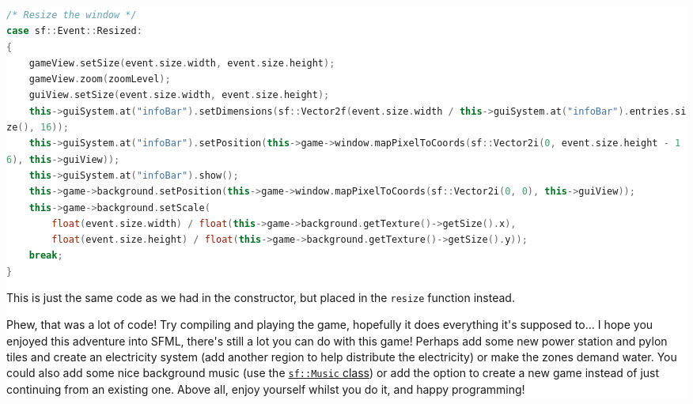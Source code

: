 ```cpp
/* Resize the window */
case sf::Event::Resized:
{
    gameView.setSize(event.size.width, event.size.height);
    gameView.zoom(zoomLevel);
    guiView.setSize(event.size.width, event.size.height);
    this->guiSystem.at("infoBar").setDimensions(sf::Vector2f(event.size.width / this->guiSystem.at("infoBar").entries.size(), 16));
    this->guiSystem.at("infoBar").setPosition(this->game->window.mapPixelToCoords(sf::Vector2i(0, event.size.height - 16), this->guiView));
    this->guiSystem.at("infoBar").show();
    this->game->background.setPosition(this->game->window.mapPixelToCoords(sf::Vector2i(0, 0), this->guiView));
    this->game->background.setScale(
        float(event.size.width) / float(this->game->background.getTexture()->getSize().x),
        float(event.size.height) / float(this->game->background.getTexture()->getSize().y));
    break;
}
```

This is just the same code as we had in the constructor, but placed in
the `resize` function instead.

Phew, that was a lot of code! Try compiling and playing the game,
hopefully it does everything it's supposed to... I hope you enjoyed this
adventure into SFML, there's still a lot you can do with this game!
Perhaps add some new power station and pylon tiles and create an
electricity system (add another region to help distribute the
electricity) or make the zones demand water. You could also add some
nice background music (use the [`sf::Music`
class](http://www.sfml-dev.org/documentation/2.1/group__audio.php)) or
add the option to create a new game instead of just continuing from an
existing one. Above all, enjoy yourself whilst you do it, and happy
programming!
